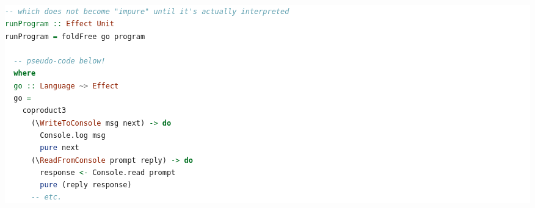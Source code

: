 ```purescript
-- which does not become "impure" until it's actually interpreted
runProgram :: Effect Unit
runProgram = foldFree go program

  -- pseudo-code below!
  where
  go :: Language ~> Effect
  go =
    coproduct3
      (\WriteToConsole msg next) -> do
        Console.log msg
        pure next
      (\ReadFromConsole prompt reply) -> do
        response <- Console.read prompt
        pure (reply response)
      -- etc.
```
